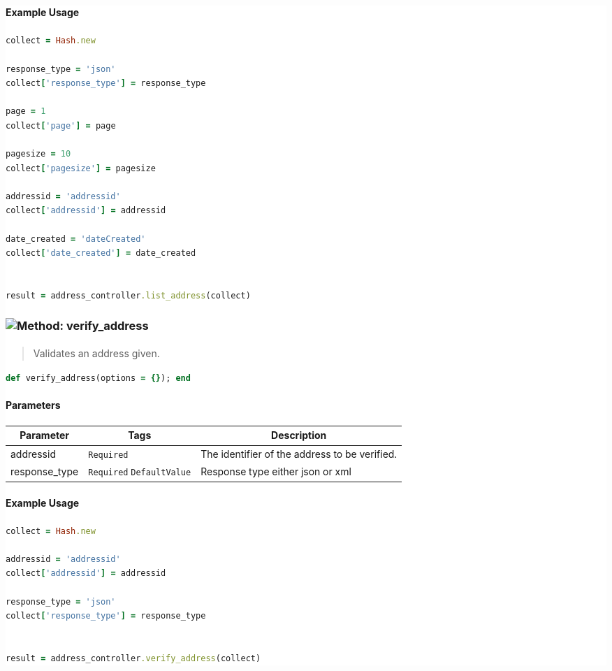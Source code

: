 
#### Example Usage

```ruby
collect = Hash.new

response_type = 'json'
collect['response_type'] = response_type

page = 1
collect['page'] = page

pagesize = 10
collect['pagesize'] = pagesize

addressid = 'addressid'
collect['addressid'] = addressid

date_created = 'dateCreated'
collect['date_created'] = date_created


result = address_controller.list_address(collect)

```


### <a name="verify_address"></a>![Method: ](https://apidocs.io/img/method.png ".AddressController.verify_address") verify_address

> Validates an address given.


```ruby
def verify_address(options = {}); end
```

#### Parameters

| Parameter | Tags | Description |
|-----------|------|-------------|
| addressid |  ``` Required ```  | The identifier of the address to be verified. |
| response_type |  ``` Required ```  ``` DefaultValue ```  | Response type either json or xml |


#### Example Usage

```ruby
collect = Hash.new

addressid = 'addressid'
collect['addressid'] = addressid

response_type = 'json'
collect['response_type'] = response_type


result = address_controller.verify_address(collect)

```
